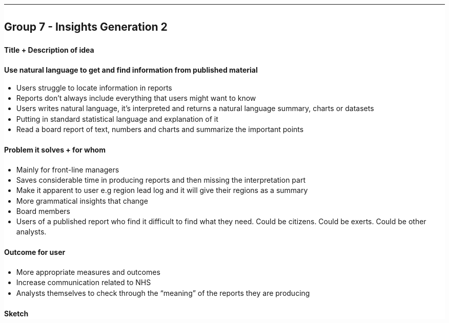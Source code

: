 
---

## Group 7 - Insights Generation 2
#### Title + Description of idea
**Use natural language to get and find information from published material**

- Users struggle to locate information in reports
- Reports don’t always include everything that users might want to know
- Users writes natural language, it’s interpreted and returns a natural language summary, charts or datasets
- Putting in standard statistical language and explanation of it
- Read a board report of text, numbers and charts and summarize the important points

#### Problem it solves + for whom

- Mainly for front-line managers
- Saves considerable time in producing reports and then missing the interpretation part
- Make it apparent to user e.g region lead log and it will give their regions as a summary
- More grammatical insights that change
- Board members
- Users of a published report who find it difficult to find what they need. Could be citizens. Could be exerts. Could be other analysts.

#### Outcome for user

- More appropriate measures and outcomes
- Increase communication related to NHS
- Analysts themselves to check through the “meaning” of the reports they are producing

#### Sketch